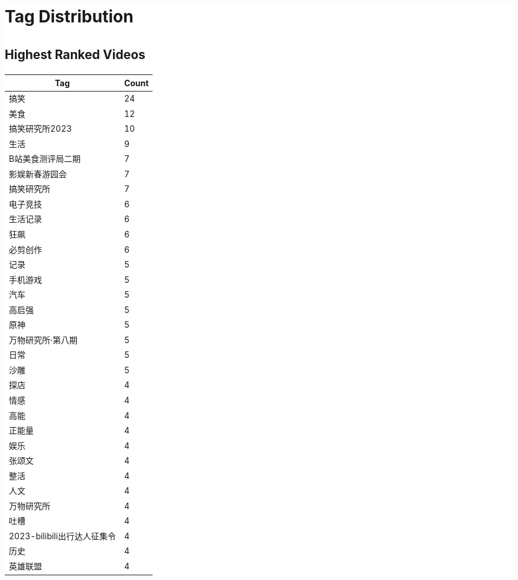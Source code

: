 
# Tag Distribution
## Highest Ranked Videos


| Tag | Count |
| --- | --- |
| 搞笑 | 24 |
| 美食 | 12 |
| 搞笑研究所2023 | 10 |
| 生活 | 9 |
| B站美食测评局二期 | 7 |
| 影娱新春游园会 | 7 |
| 搞笑研究所 | 7 |
| 电子竞技 | 6 |
| 生活记录 | 6 |
| 狂飙 | 6 |
| 必剪创作 | 6 |
| 记录 | 5 |
| 手机游戏 | 5 |
| 汽车 | 5 |
| 高启强 | 5 |
| 原神 | 5 |
| 万物研究所·第八期 | 5 |
| 日常 | 5 |
| 沙雕 | 5 |
| 探店 | 4 |
| 情感 | 4 |
| 高能 | 4 |
| 正能量 | 4 |
| 娱乐 | 4 |
| 张颂文 | 4 |
| 整活 | 4 |
| 人文 | 4 |
| 万物研究所 | 4 |
| 吐槽 | 4 |
| 2023-bilibili出行达人征集令 | 4 |
| 历史 | 4 |
| 英雄联盟 | 4 |